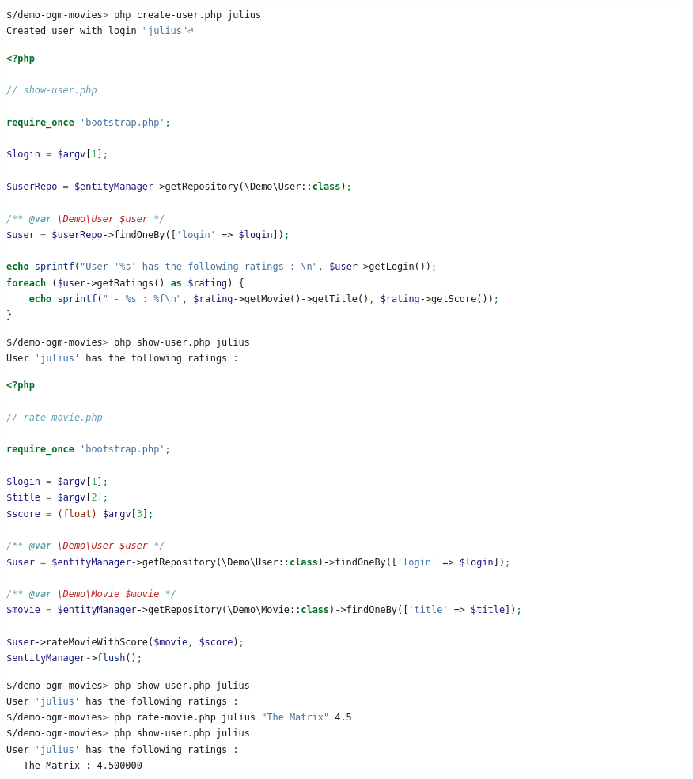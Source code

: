 ```bash
$/demo-ogm-movies> php create-user.php julius
Created user with login "julius"⏎
```

```php
<?php

// show-user.php

require_once 'bootstrap.php';

$login = $argv[1];

$userRepo = $entityManager->getRepository(\Demo\User::class);

/** @var \Demo\User $user */
$user = $userRepo->findOneBy(['login' => $login]);

echo sprintf("User '%s' has the following ratings : \n", $user->getLogin());
foreach ($user->getRatings() as $rating) {
    echo sprintf(" - %s : %f\n", $rating->getMovie()->getTitle(), $rating->getScore());
}
```

```bash
$/demo-ogm-movies> php show-user.php julius
User 'julius' has the following ratings :
```

```php
<?php

// rate-movie.php

require_once 'bootstrap.php';

$login = $argv[1];
$title = $argv[2];
$score = (float) $argv[3];

/** @var \Demo\User $user */
$user = $entityManager->getRepository(\Demo\User::class)->findOneBy(['login' => $login]);

/** @var \Demo\Movie $movie */
$movie = $entityManager->getRepository(\Demo\Movie::class)->findOneBy(['title' => $title]);

$user->rateMovieWithScore($movie, $score);
$entityManager->flush();
```

```bash
$/demo-ogm-movies> php show-user.php julius
User 'julius' has the following ratings :
$/demo-ogm-movies> php rate-movie.php julius "The Matrix" 4.5
$/demo-ogm-movies> php show-user.php julius
User 'julius' has the following ratings :
 - The Matrix : 4.500000
```
